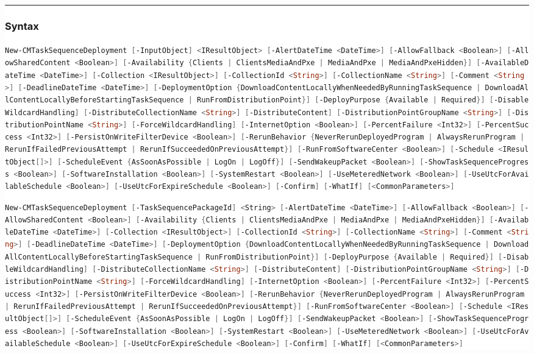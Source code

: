 

---


### Syntax
```PowerShell
New-CMTaskSequenceDeployment [-InputObject] <IResultObject> [-AlertDateTime <DateTime>] [-AllowFallback <Boolean>] [-AllowSharedContent <Boolean>] [-Availability {Clients | ClientsMediaAndPxe | MediaAndPxe | MediaAndPxeHidden}] [-AvailableDateTime <DateTime>] [-Collection <IResultObject>] [-CollectionId <String>] [-CollectionName <String>] [-Comment <String>] [-DeadlineDateTime <DateTime>] [-DeploymentOption {DownloadContentLocallyWhenNeededByRunningTaskSequence | DownloadAllContentLocallyBeforeStartingTaskSequence | RunFromDistributionPoint}] [-DeployPurpose {Available | Required}] [-DisableWildcardHandling] [-DistributeCollectionName <String>] [-DistributeContent] [-DistributionPointGroupName <String>] [-DistributionPointName <String>] [-ForceWildcardHandling] [-InternetOption <Boolean>] [-PercentFailure <Int32>] [-PercentSuccess <Int32>] [-PersistOnWriteFilterDevice <Boolean>] [-RerunBehavior {NeverRerunDeployedProgram | AlwaysRerunProgram | RerunIfFailedPreviousAttempt | RerunIfSucceededOnPreviousAttempt}] [-RunFromSoftwareCenter <Boolean>] [-Schedule <IResultObject[]>] [-ScheduleEvent {AsSoonAsPossible | LogOn | LogOff}] [-SendWakeupPacket <Boolean>] [-ShowTaskSequenceProgress <Boolean>] [-SoftwareInstallation <Boolean>] [-SystemRestart <Boolean>] [-UseMeteredNetwork <Boolean>] [-UseUtcForAvailableSchedule <Boolean>] [-UseUtcForExpireSchedule <Boolean>] [-Confirm] [-WhatIf] [<CommonParameters>]
```
```PowerShell
New-CMTaskSequenceDeployment [-TaskSequencePackageId] <String> [-AlertDateTime <DateTime>] [-AllowFallback <Boolean>] [-AllowSharedContent <Boolean>] [-Availability {Clients | ClientsMediaAndPxe | MediaAndPxe | MediaAndPxeHidden}] [-AvailableDateTime <DateTime>] [-Collection <IResultObject>] [-CollectionId <String>] [-CollectionName <String>] [-Comment <String>] [-DeadlineDateTime <DateTime>] [-DeploymentOption {DownloadContentLocallyWhenNeededByRunningTaskSequence | DownloadAllContentLocallyBeforeStartingTaskSequence | RunFromDistributionPoint}] [-DeployPurpose {Available | Required}] [-DisableWildcardHandling] [-DistributeCollectionName <String>] [-DistributeContent] [-DistributionPointGroupName <String>] [-DistributionPointName <String>] [-ForceWildcardHandling] [-InternetOption <Boolean>] [-PercentFailure <Int32>] [-PercentSuccess <Int32>] [-PersistOnWriteFilterDevice <Boolean>] [-RerunBehavior {NeverRerunDeployedProgram | AlwaysRerunProgram | RerunIfFailedPreviousAttempt | RerunIfSucceededOnPreviousAttempt}] [-RunFromSoftwareCenter <Boolean>] [-Schedule <IResultObject[]>] [-ScheduleEvent {AsSoonAsPossible | LogOn | LogOff}] [-SendWakeupPacket <Boolean>] [-ShowTaskSequenceProgress <Boolean>] [-SoftwareInstallation <Boolean>] [-SystemRestart <Boolean>] [-UseMeteredNetwork <Boolean>] [-UseUtcForAvailableSchedule <Boolean>] [-UseUtcForExpireSchedule <Boolean>] [-Confirm] [-WhatIf] [<CommonParameters>]
```
